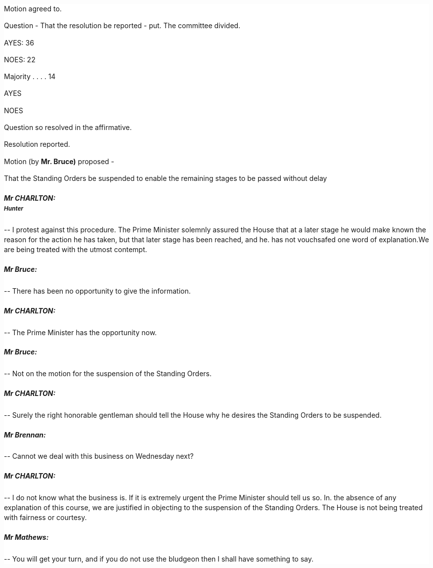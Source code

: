 Motion agreed to. 

Question - That the resolution be reported - put. The committee divided.

AYES: 36

NOES: 22

Majority . .  . . 14 

AYES

NOES

Question so resolved in the affirmative. 

Resolution reported. 

Motion (by  **Mr. Bruce)**  proposed - 

That the Standing Orders be suspended to enable the remaining stages to be passed without delay 

##### Mr CHARLTON:<br><small class="text-muted">Hunter</small>

--  I protest against this procedure. The Prime Minister solemnly assured the House that at a later stage he would make known the reason for the action he has taken, but that later stage has been reached, and he. has not vouchsafed one word of explanation.We are being treated with the utmost contempt. 

##### Mr Bruce:

--  There has been no opportunity to give the information. 

##### Mr CHARLTON:

-- The Prime Minister has the opportunity now. 

##### Mr Bruce:

--  Not on the motion for the suspension of the Standing Orders. 

##### Mr CHARLTON:

-- Surely the right honorable gentleman should tell the House why he desires the Standing Orders to be suspended. 

##### Mr Brennan:

--  Cannot we deal with this business on Wednesday next? 

##### Mr CHARLTON:

-- I do not know what the business is. If it is extremely urgent the Prime Minister should tell us so. In. the absence of any explanation of this course, we are justified in objecting to the suspension of the Standing Orders. The House is not being treated with fairness or courtesy. 

##### Mr Mathews:

--  You will get your turn, and if you do not use the bludgeon then I shall have something to say. 
